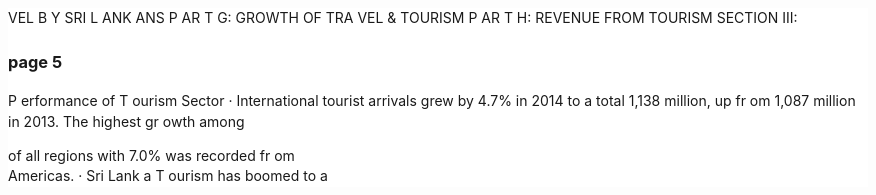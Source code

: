 VEL B
Y SRI L
ANK
ANS
P
AR
T G: GROWTH OF TRA
VEL & TOURISM
P
AR
T H: REVENUE FROM TOURISM
SECTION III:

### page 5
P
erformance of T
ourism Sector
·
International 
tourist 
arrivals 
grew 
by 
4.7% 
in 
2014 
to 
a 
total 
1,138 
million, 
up 
fr
om 
1,087 
million 
in 
2013. 
The 
highest 
gr
owth 
among 
 
of 
all 
regions 
with 
7.0% 
was 
recorded 
fr
om  
Americas. 
·
Sri 
Lank
a 
T
ourism 
has 
boomed 
to 
a 